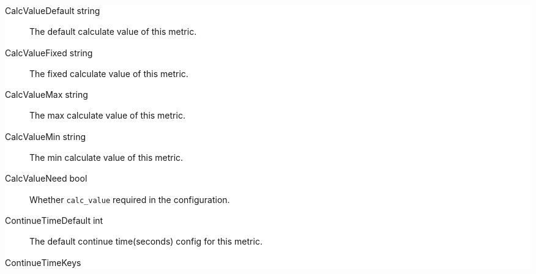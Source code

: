 <a data-swiftype-name="resource-property" data-swiftype-type="text" href="#calcvaluedefault_go" style="color: inherit; text-decoration: inherit;">Calc<wbr>Value<wbr>Default</a>
</span>
        <span class="property-indicator"></span>
        <span class="property-type">string</span>
    </dt>
    <dd><p>The default calculate value of this metric.</p>
</dd><dt class="property-required"
            title="Required">
        <span id="calcvaluefixed_go">
<a data-swiftype-name="resource-property" data-swiftype-type="text" href="#calcvaluefixed_go" style="color: inherit; text-decoration: inherit;">Calc<wbr>Value<wbr>Fixed</a>
</span>
        <span class="property-indicator"></span>
        <span class="property-type">string</span>
    </dt>
    <dd><p>The fixed calculate value of this metric.</p>
</dd><dt class="property-required"
            title="Required">
        <span id="calcvaluemax_go">
<a data-swiftype-name="resource-property" data-swiftype-type="text" href="#calcvaluemax_go" style="color: inherit; text-decoration: inherit;">Calc<wbr>Value<wbr>Max</a>
</span>
        <span class="property-indicator"></span>
        <span class="property-type">string</span>
    </dt>
    <dd><p>The max calculate value of this metric.</p>
</dd><dt class="property-required"
            title="Required">
        <span id="calcvaluemin_go">
<a data-swiftype-name="resource-property" data-swiftype-type="text" href="#calcvaluemin_go" style="color: inherit; text-decoration: inherit;">Calc<wbr>Value<wbr>Min</a>
</span>
        <span class="property-indicator"></span>
        <span class="property-type">string</span>
    </dt>
    <dd><p>The min calculate value of this metric.</p>
</dd><dt class="property-required"
            title="Required">
        <span id="calcvalueneed_go">
<a data-swiftype-name="resource-property" data-swiftype-type="text" href="#calcvalueneed_go" style="color: inherit; text-decoration: inherit;">Calc<wbr>Value<wbr>Need</a>
</span>
        <span class="property-indicator"></span>
        <span class="property-type">bool</span>
    </dt>
    <dd><p>Whether <code>calc_value</code> required in the configuration.</p>
</dd><dt class="property-required"
            title="Required">
        <span id="continuetimedefault_go">
<a data-swiftype-name="resource-property" data-swiftype-type="text" href="#continuetimedefault_go" style="color: inherit; text-decoration: inherit;">Continue<wbr>Time<wbr>Default</a>
</span>
        <span class="property-indicator"></span>
        <span class="property-type">int</span>
    </dt>
    <dd><p>The default continue time(seconds) config for this metric.</p>
</dd><dt class="property-required"
            title="Required">
        <span id="continuetimekeys_go">
<a data-swiftype-name="resource-property" data-swiftype-type="text" href="#continuetimekeys_go" style="color: inherit; text-decoration: inherit;">Continue<wbr>Time<wbr>Keys</a>
</span>
        <span class="property-indicator"></span>